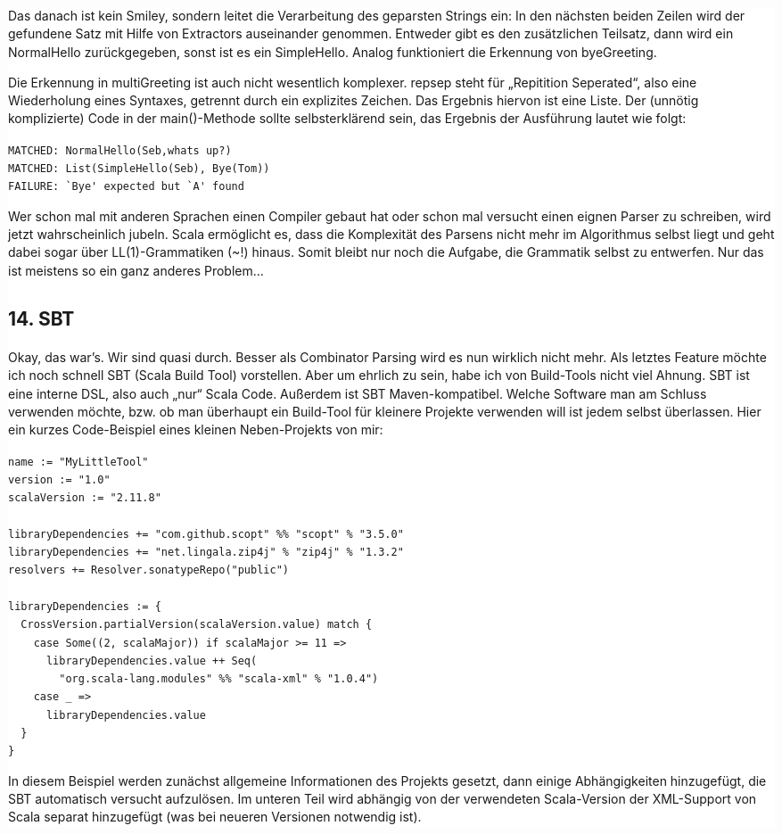  

Das danach ist kein Smiley, sondern leitet die Verarbeitung des geparsten Strings ein: In den nächsten beiden Zeilen wird der gefundene Satz mit Hilfe von Extractors auseinander genommen. Entweder gibt es den zusätzlichen Teilsatz, dann wird ein NormalHello zurückgegeben, sonst ist es ein SimpleHello. Analog funktioniert die Erkennung von byeGreeting.

 

Die Erkennung in multiGreeting ist auch nicht wesentlich komplexer. repsep steht für „Repitition Seperated“, also eine Wiederholung eines Syntaxes, getrennt durch ein explizites Zeichen. Das Ergebnis hiervon ist eine Liste. Der (unnötig komplizierte) Code in der main()-Methode sollte selbsterklärend sein, das Ergebnis der Ausführung lautet wie folgt:


    MATCHED: NormalHello(Seb,whats up?)
    MATCHED: List(SimpleHello(Seb), Bye(Tom))
    FAILURE: `Bye' expected but `A' found

Wer schon mal mit anderen Sprachen einen Compiler gebaut hat oder schon mal versucht einen eignen Parser zu schreiben, wird jetzt wahrscheinlich jubeln. Scala ermöglicht es, dass die Komplexität des Parsens nicht mehr im Algorithmus selbst liegt und geht dabei sogar über LL(1)-Grammatiken (~!) hinaus. Somit bleibt nur noch die Aufgabe, die Grammatik selbst zu entwerfen. Nur das ist meistens so ein ganz anderes Problem…

 

## 14. SBT
Okay, das war’s. Wir sind quasi durch. Besser als Combinator Parsing wird es nun wirklich nicht mehr. Als letztes Feature möchte ich noch schnell SBT (Scala Build Tool) vorstellen. Aber um ehrlich zu sein, habe ich von Build-Tools nicht viel Ahnung. SBT ist eine interne DSL, also auch „nur“ Scala Code. Außerdem ist SBT Maven-kompatibel. Welche Software man am Schluss verwenden möchte, bzw. ob man überhaupt ein Build-Tool für kleinere Projekte verwenden will ist jedem selbst überlassen. Hier ein kurzes Code-Beispiel eines kleinen Neben-Projekts von mir:


    name := "MyLittleTool"
    version := "1.0"
    scalaVersion := "2.11.8"
    
    libraryDependencies += "com.github.scopt" %% "scopt" % "3.5.0"
    libraryDependencies += "net.lingala.zip4j" % "zip4j" % "1.3.2"
    resolvers += Resolver.sonatypeRepo("public")
    
    libraryDependencies := {
      CrossVersion.partialVersion(scalaVersion.value) match {
        case Some((2, scalaMajor)) if scalaMajor >= 11 =>
          libraryDependencies.value ++ Seq(
            "org.scala-lang.modules" %% "scala-xml" % "1.0.4")
        case _ =>
          libraryDependencies.value
      }
    }

In diesem Beispiel werden zunächst allgemeine Informationen des Projekts gesetzt, dann einige Abhängigkeiten hinzugefügt, die SBT automatisch versucht aufzulösen. Im unteren Teil wird abhängig von der verwendeten Scala-Version der XML-Support von Scala separat hinzugefügt (was bei neueren Versionen notwendig ist).
